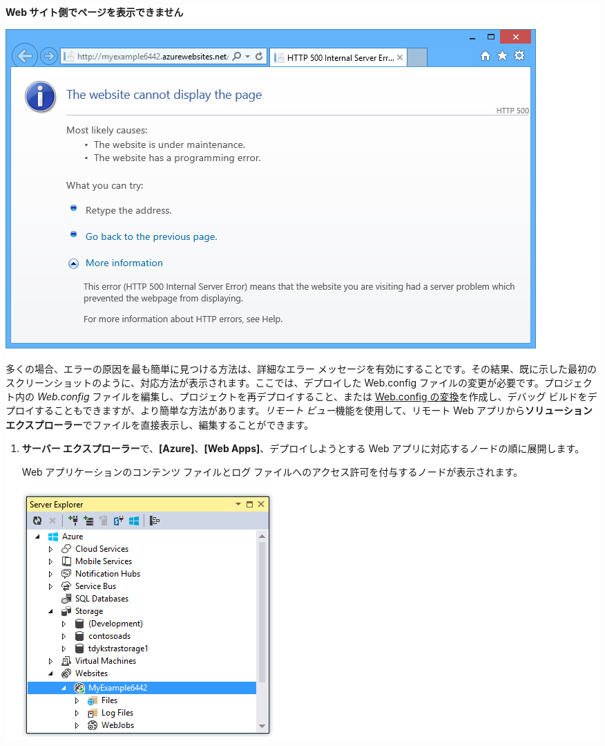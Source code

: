 
**Web サイト側でページを表示できません**

![あまり役に立たないエラー ページ](./media/web-sites-dotnet-troubleshoot-visual-studio/genericerror2.png)

多くの場合、エラーの原因を最も簡単に見つける方法は、詳細なエラー メッセージを有効にすることです。その結果、既に示した最初のスクリーンショットのように、対応方法が表示されます。ここでは、デプロイした Web.config ファイルの変更が必要です。プロジェクト内の *Web.config* ファイルを編集し、プロジェクトを再デプロイすること、または [Web.config の変換](http://www.asp.net/mvc/tutorials/deployment/visual-studio-web-deployment/web-config-transformations)を作成し、デバッグ ビルドをデプロイすることもできますが、より簡単な方法があります。*リモート ビュー*機能を使用して、リモート Web アプリから**ソリューション エクスプローラー**でファイルを直接表示し、編集することができます。

1. **サーバー エクスプローラー**で、**[Azure]**、**[Web Apps]**、デプロイしようとする Web アプリに対応するノードの順に展開します。

	Web アプリケーションのコンテンツ ファイルとログ ファイルへのアクセス許可を付与するノードが表示されます。

	![[ファイル] と [ログ ファイル]](./media/web-sites-dotnet-troubleshoot-visual-studio/fileandlogfiles.png)


[GetStarted]: web-sites-dotnet-get-started.md
[GetStartedWJ]: websites-dotnet-webjobs-sdk.md